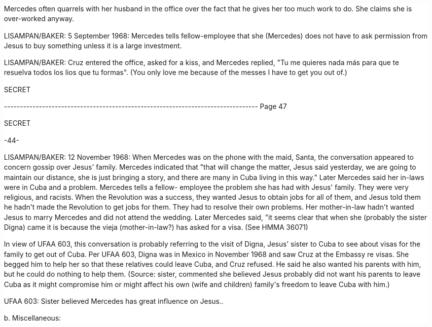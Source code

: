 Mercedes often quarrels with her husband in the office over the fact that he gives her too much work to do. She claims she is over-worked anyway.

LISAMPAN/BAKER: 5 September 1968: Mercedes tells fellow-employee that she (Mercedes) does not have to ask permission from Jesus to buy something unless it is a large investment.

LISAMPAN/BAKER: Cruz entered the office, asked for a kiss, and Mercedes replied, "Tu me quieres nada más para que te resuelva todos los lios que tu formas". (You only love me because of the messes I have to get you out of.)

SECRET


-------------------------------------------------------------------------------- Page 47

SECRET

-44-

LISAMPAN/BAKER: 12 November 1968: When Mercedes
was on the phone with the maid, Santa, the conversation
appeared to concern gossip over Jesus' family. Mercedes
indicated that "that will change the matter, Jesus said
yesterday, we are going to maintain our distance, she
is just bringing a story, and there are many in Cuba
living in this way." Later Mercedes said her in-laws
were in Cuba and a problem. Mercedes tells a fellow-
employee the problem she has had with Jesus' family.
They were very religious, and racists. When the
Revolution was a success, they wanted Jesus to obtain
jobs for all of them, and Jesus told them he hadn't
made the Revolution to get jobs for them. They had to
resolve their own problems. Her mother-in-law hadn't
wanted Jesus to marry Mercedes and did not attend the
wedding. Later Mercedes said, "it seems clear that
when she (probably the sister Digna) came it is because
the vieja (mother-in-law?) has asked for a visa.
(See HMMA 36071)

In view of UFAA 603, this conversation is probably
referring to the visit of Digna, Jesus' sister to Cuba
to see about visas for the family to get out of Cuba.
Per UFAA 603, Digna was in Mexico in November 1968 and
saw Cruz at the Embassy re visas. She begged him to
help her so that these relatives could leave Cuba, and
Cruz refused. He said he also wanted his parents with
him, but he could do nothing to help them. (Source:
sister, commented she believed Jesus probably did not
want his parents to leave Cuba as it might compromise
him or might affect his own (wife and children) family's
freedom to leave Cuba with him.)

UFAA 603: Sister believed Mercedes has great
influence on Jesus..

b. Miscellaneous:
